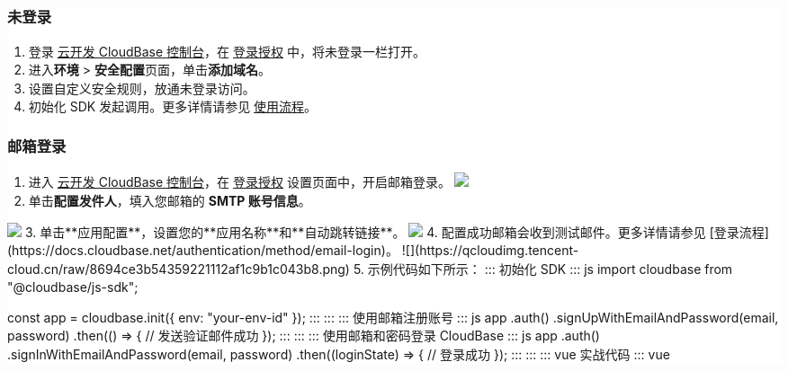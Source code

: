 [](id:non-login)
### 未登录

1. 登录 [云开发 CloudBase 控制台](https://console.cloud.tencent.com/tcb)，在 [登录授权](https://console.cloud.tencent.com/tcb/env/login) 中，将未登录一栏打开。
2. 进入**环境** > **安全配置**页面，单击**添加域名**。
3. 设置自定义安全规则，放通未登录访问。
4. 初始化 SDK 发起调用。更多详情请参见 [使用流程](https://docs.cloudbase.net/authentication/method/non-login#%E4%BD%BF%E7%94%A8%E6%B5%81%E7%A8%8B)。

[](id:email)
### 邮箱登录

1. 进入 [云开发 CloudBase 控制台](https://console.cloud.tencent.com/tcb/env/index)，在 [登录授权](https://console.cloud.tencent.com/tcb/env/login) 设置页面中，开启邮箱登录。
![](https://qcloudimg.tencent-cloud.cn/raw/da155ac116ab5a8a6f2890a9e8c4e25b.png)
2. 单击**配置发件人**，填入您邮箱的 **SMTP 账号信息**。
<img src = "https://qcloudimg.tencent-cloud.cn/raw/e7bcf73a658c20d3aabdfab060c255c4.png" style = "width:80%">
3. 单击**应用配置**，设置您的**应用名称**和**自动跳转链接**。
<img src = "https://qcloudimg.tencent-cloud.cn/raw/949e3a9af319d11f7ec11661bff68eb9.png" style = "width:80%">
4. 配置成功邮箱会收到测试邮件。更多详情请参见 [登录流程](https://docs.cloudbase.net/authentication/method/email-login)。
![](https://qcloudimg.tencent-cloud.cn/raw/8694ce3b54359221112af1c9b1c043b8.png)
5. 示例代码如下所示：
<dx-tabs>
::: 初始化 SDK
<dx-codeblock>
:::  js
import cloudbase from "@cloudbase/js-sdk";

const app = cloudbase.init({
  env: "your-env-id"
});
:::
</dx-codeblock>
:::
::: 使用邮箱注册账号
<dx-codeblock>
:::  js
app
  .auth()
  .signUpWithEmailAndPassword(email, password)
  .then(() => {
    // 发送验证邮件成功
  });
:::
</dx-codeblock>
:::
::: 使用邮箱和密码登录 CloudBase
<dx-codeblock>
:::  js
app
  .auth()
  .signInWithEmailAndPassword(email, password)
  .then((loginState) => {
    // 登录成功
  });
:::
</dx-codeblock>
:::
::: vue 实战代码
<dx-codeblock>
:::  vue